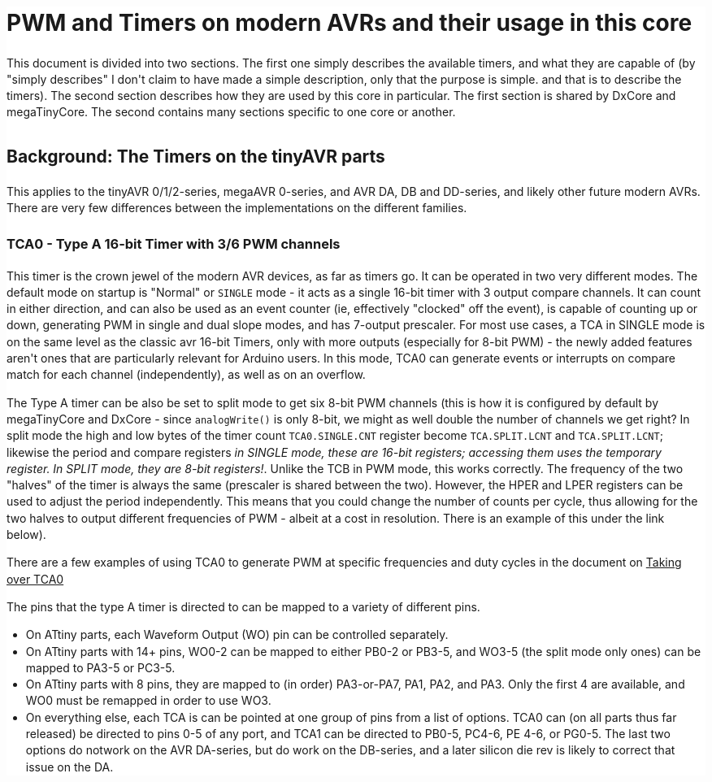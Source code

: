# PWM and Timers on modern AVRs and their usage in this core
This document is divided into two sections. The first one simply describes the available timers, and what they are capable of (by "simply describes" I don't claim to have made a simple description, only that the purpose is simple. and that is to describe the timers). The second section describes how they are used by this core in particular. The first section is shared by DxCore and megaTinyCore. The second contains many sections specific to one core or another.

## Background: The Timers on the tinyAVR parts
This applies to the tinyAVR 0/1/2-series, megaAVR 0-series, and AVR DA, DB and DD-series, and likely other future modern AVRs. There are very few differences between the implementations on the different families.

### TCA0 - Type A 16-bit Timer with 3/6 PWM channels
This timer is the crown jewel of the modern AVR devices, as far as timers go. It can be operated in two very different modes. The default mode on startup is "Normal" or `SINGLE` mode - it acts as a single 16-bit timer with 3 output compare channels. It can count in either direction, and can also be used as an event counter (ie, effectively "clocked" off the event), is capable of counting up or down, generating PWM in single and dual slope modes, and has 7-output prescaler. For most use cases, a TCA in SINGLE mode is on the same level as the classic avr 16-bit Timers, only with more outputs (especially for 8-bit PWM) - the newly added features aren't ones that are particularly relevant for Arduino users. In this mode, TCA0 can generate events or interrupts on compare match for each channel (independently), as well as on an overflow.

The Type A timer can be also be set to split mode to get six 8-bit PWM channels (this is how it is configured by default by megaTinyCore and DxCore - since `analogWrite()` is only 8-bit, we might as well double the number of channels we get right? In split mode the high and low bytes of the timer count `TCA0.SINGLE.CNT` register become `TCA.SPLIT.LCNT` and `TCA.SPLIT.LCNT`; likewise the period and compare registers *in SINGLE mode, these are 16-bit registers; accessing them uses the temporary register. In SPLIT mode, they are 8-bit registers!*. Unlike the TCB in PWM mode, this works correctly. The frequency of the two "halves" of the timer is always the same (prescaler is shared between the two). However, the HPER and LPER registers can be used to adjust the period independently. This means that you could change the number of counts per cycle, thus allowing for the two halves to output different frequencies of PWM - albeit at a cost in resolution. There is an example of this under the link below).

There are a few examples of using TCA0 to generate PWM at specific frequencies and duty cycles in the document on [Taking over TCA0](./TakingOverTCA0.md)

The pins that the type A timer is directed to can be mapped to a variety of different pins.
* On ATtiny parts, each Waveform Output (WO) pin can be controlled separately.
* On ATtiny parts with 14+ pins, WO0-2 can be mapped to either PB0-2 or PB3-5, and WO3-5 (the split mode only ones) can be mapped to PA3-5 or PC3-5.
* On ATtiny parts with 8 pins, they are mapped to (in order) PA3-or-PA7, PA1, PA2, and PA3. Only the first 4 are available, and WO0 must be remapped in order to use WO3.
* On everything else, each TCA is can be pointed at one group of pins from a list of options. TCA0 can (on all parts thus far released) be directed to pins 0-5 of any port, and TCA1 can be directed to PB0-5, PC4-6, PE 4-6, or PG0-5. The last two options do notwork on the AVR DA-series, but do work on the DB-series, and a later silicon die rev is likely to correct that issue on the DA.

